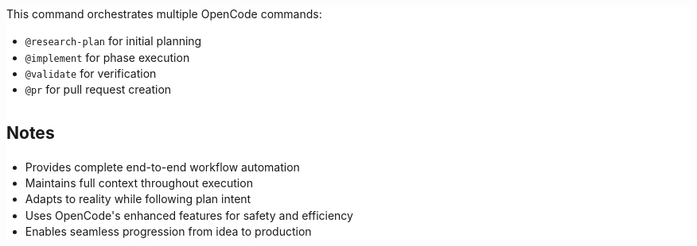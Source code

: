 This command orchestrates multiple OpenCode commands:

- `@research-plan` for initial planning
- `@implement` for phase execution
- `@validate` for verification
- `@pr` for pull request creation

## Notes

- Provides complete end-to-end workflow automation
- Maintains full context throughout execution
- Adapts to reality while following plan intent
- Uses OpenCode's enhanced features for safety and efficiency
- Enables seamless progression from idea to production

